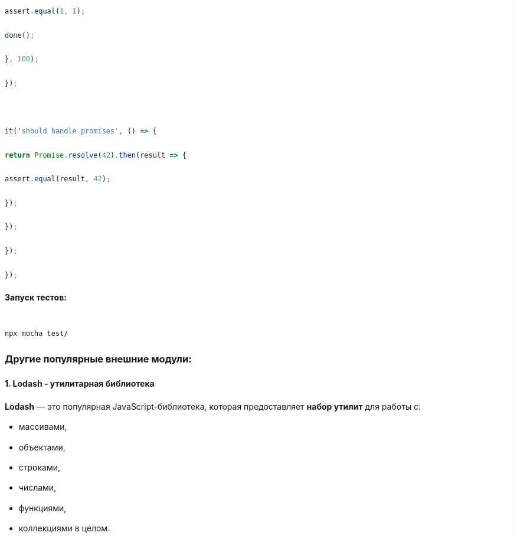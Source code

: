 ```javascript
assert.equal(1, 1);

done();

}, 100);

});

  

it('should handle promises', () => {

return Promise.resolve(42).then(result => {

assert.equal(result, 42);

});

});

});

});

```

  

#### Запуск тестов:

```bash

npx mocha test/

```

  

### Другие популярные внешние модули:

  

#### 1. Lodash - утилитарная библиотека
**Lodash** — это популярная JavaScript-библиотека, которая предоставляет **набор утилит** для работы с:

- массивами,
    
- объектами,
    
- строками,
    
- числами,
    
- функциями,
    
- коллекциями в целом.
    